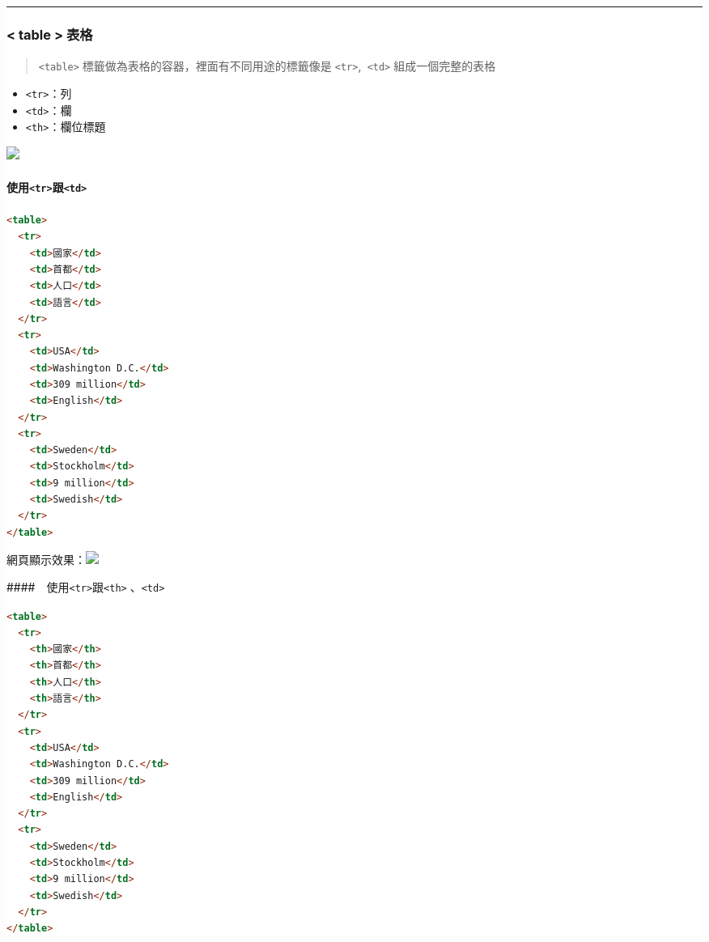***

### < table > 表格

> `<table>` 標籤做為表格的容器，裡面有不同用途的標籤像是 `<tr>`,` <td>` 組成一個完整的表格

- `<tr>`：列
- `<td>`：欄
- `<th>`：欄位標題

![](C:\Users\a1358\OneDrive\EEIT73\筆記\圖片\表格table.jpg)

#### 使用`<tr>`跟`<td>`

~~~html
<table>
  <tr>
    <td>國家</td>
    <td>首都</td>
    <td>人口</td>
    <td>語言</td>
  </tr>
  <tr>
    <td>USA</td>
    <td>Washington D.C.</td>
    <td>309 million</td>
    <td>English</td>
  </tr>
  <tr>
    <td>Sweden</td>
    <td>Stockholm</td>
    <td>9 million</td>
    <td>Swedish</td>
  </tr>
</table>
~~~

網頁顯示效果：![](D:\EEIT73\筆記\圖片\table.jpg)

####　使用`<tr>`跟`<th>` 、`<td>`

~~~html
<table>
  <tr>
    <th>國家</th>
    <th>首都</th>
    <th>人口</th>
    <th>語言</th>
  </tr>
  <tr>
    <td>USA</td>
    <td>Washington D.C.</td>
    <td>309 million</td>
    <td>English</td>
  </tr>
  <tr>
    <td>Sweden</td>
    <td>Stockholm</td>
    <td>9 million</td>
    <td>Swedish</td>
  </tr>
</table>
~~~
